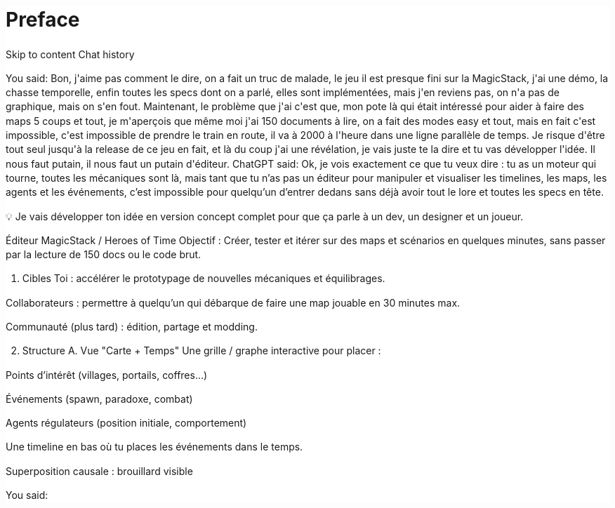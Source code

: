 # Preface
Skip to content
Chat history

You said:
Bon, j'aime pas comment le dire, on a fait un truc de malade, le jeu il est presque fini sur la MagicStack, j'ai une démo, la chasse temporelle, enfin toutes les specs dont on a parlé, elles sont implémentées, mais j'en reviens pas, on n'a pas de graphique, mais on s'en fout. Maintenant, le problème que j'ai c'est que, mon pote là qui était intéressé pour aider à faire des maps 5 coups et tout, je m'aperçois que même moi j'ai 150 documents à lire, on a fait des modes easy et tout, mais en fait c'est impossible, c'est impossible de prendre le train en route, il va à 2000 à l'heure dans une ligne parallèle de temps. Je risque d'être tout seul jusqu'à la release de ce jeu en fait, et là du coup j'ai une révélation, je vais juste te la dire et tu vas développer l'idée. Il nous faut putain, il nous faut un putain d'éditeur.
ChatGPT said:
Ok, je vois exactement ce que tu veux dire :
tu as un moteur qui tourne, toutes les mécaniques sont là, mais tant que tu n’as pas un éditeur pour manipuler et visualiser les timelines, les maps, les agents et les événements, c’est impossible pour quelqu’un d’entrer dedans sans déjà avoir tout le lore et toutes les specs en tête.

💡 Je vais développer ton idée en version concept complet pour que ça parle à un dev, un designer et un joueur.

Éditeur MagicStack / Heroes of Time
Objectif : Créer, tester et itérer sur des maps et scénarios en quelques minutes, sans passer par la lecture de 150 docs ou le code brut.

1. Cibles
Toi : accélérer le prototypage de nouvelles mécaniques et équilibrages.

Collaborateurs : permettre à quelqu’un qui débarque de faire une map jouable en 30 minutes max.

Communauté (plus tard) : édition, partage et modding.

2. Structure
A. Vue "Carte + Temps"
Une grille / graphe interactive pour placer :

Points d’intérêt (villages, portails, coffres…)

Événements (spawn, paradoxe, combat)

Agents régulateurs (position initiale, comportement)

Une timeline en bas où tu places les événements dans le temps.

Superposition causale : brouillard visible

You said: